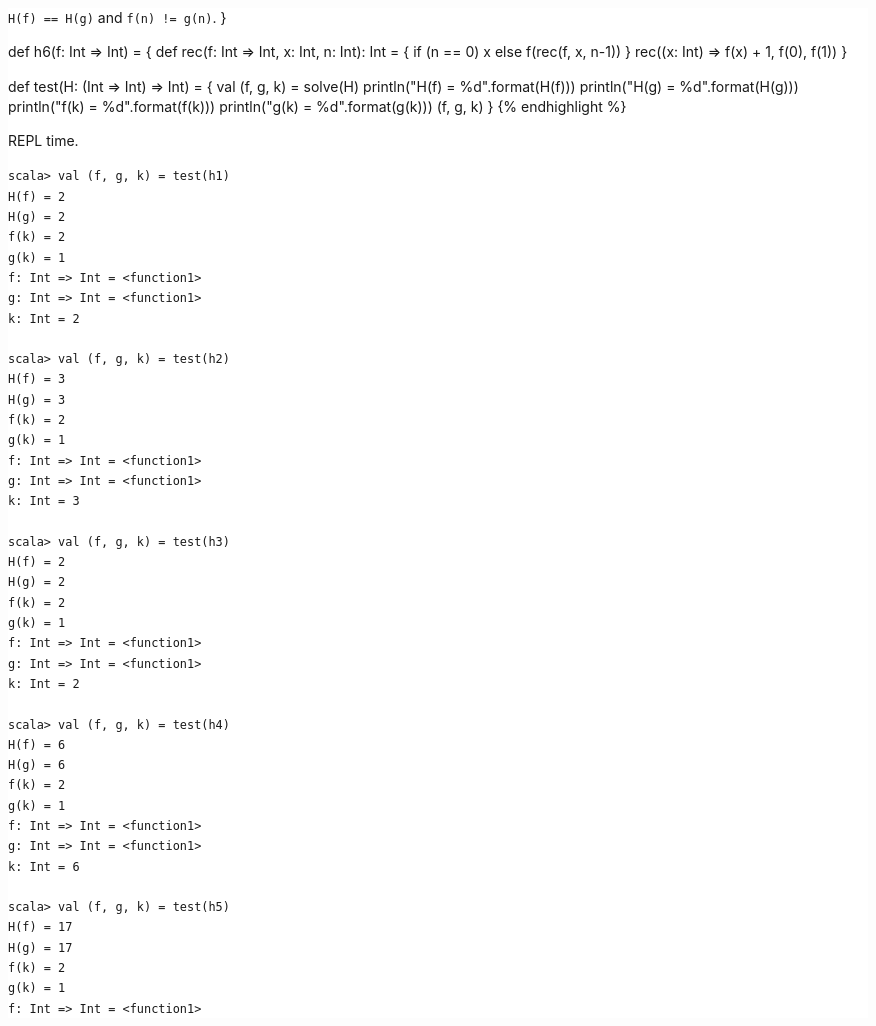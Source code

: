 ```H(f) == H(g)``` and ```f(n) != g(n)```.
}

def h6(f: Int => Int) = {
  def rec(f: Int => Int, x: Int, n: Int): Int = {
    if (n == 0) x else f(rec(f, x, n-1))
  }
  rec((x: Int) => f(x) + 1, f(0), f(1))
}

def test(H: (Int => Int) => Int) = {
  val (f, g, k) = solve(H)
  println("H(f) = %d".format(H(f)))
  println("H(g) = %d".format(H(g)))
  println("f(k) = %d".format(f(k)))
  println("g(k) = %d".format(g(k)))
  (f, g, k)
}
{% endhighlight %}

REPL time.

    scala> val (f, g, k) = test(h1)
    H(f) = 2
    H(g) = 2
    f(k) = 2
    g(k) = 1
    f: Int => Int = <function1>
    g: Int => Int = <function1>
    k: Int = 2

    scala> val (f, g, k) = test(h2)
    H(f) = 3
    H(g) = 3
    f(k) = 2
    g(k) = 1
    f: Int => Int = <function1>
    g: Int => Int = <function1>
    k: Int = 3

    scala> val (f, g, k) = test(h3)
    H(f) = 2
    H(g) = 2
    f(k) = 2
    g(k) = 1
    f: Int => Int = <function1>
    g: Int => Int = <function1>
    k: Int = 2

    scala> val (f, g, k) = test(h4)
    H(f) = 6
    H(g) = 6
    f(k) = 2
    g(k) = 1
    f: Int => Int = <function1>
    g: Int => Int = <function1>
    k: Int = 6

    scala> val (f, g, k) = test(h5)
    H(f) = 17
    H(g) = 17
    f(k) = 2
    g(k) = 1
    f: Int => Int = <function1>
```